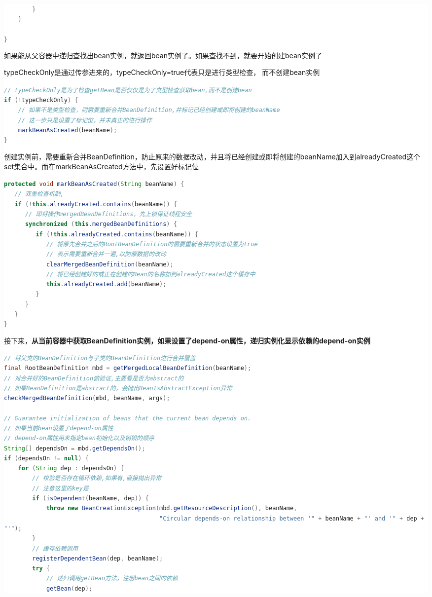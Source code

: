 ```java
        }
    }
    
}
```

如果能从父容器中递归查找出bean实例，就返回bean实例了。如果查找不到，就要开始创建bean实例了

typeCheckOnly是通过传参进来的，typeCheckOnly=true代表只是进行类型检查， 而不创建bean实例

```java
// typeCheckOnly是为了检查getBean是否仅仅是为了类型检查获取bean,而不是创建bean
if (!typeCheckOnly) {
    // 如果不是类型检查，则需要重新合并BeanDefinition,并标记已经创建或即将创建的beanName
    // 这一步只是设置了标记位，并未真正的进行操作
    markBeanAsCreated(beanName);
}
```

创建实例前，需要重新合并BeanDefinition，防止原来的数据改动，并且将已经创建或即将创建的beanName加入到alreadyCreated这个set集合中。而在markBeanAsCreated方法中，先设置好标记位

```java
protected void markBeanAsCreated(String beanName) {
   // 双重检查机制,
   if (!this.alreadyCreated.contains(beanName)) {
      // 即将操作mergedBeanDefinitions，先上锁保证线程安全
      synchronized (this.mergedBeanDefinitions) {
         if (!this.alreadyCreated.contains(beanName)) {
            // 将原先合并之后的RootBeanDefinition的需要重新合并的状态设置为true
            // 表示需要重新合并一遍,以防原数据的改动
            clearMergedBeanDefinition(beanName);
            // 将已经创建好的或正在创建的Bean的名称加到alreadyCreated这个缓存中
            this.alreadyCreated.add(beanName);
         }
      }
   }
}
```

接下来，**从当前容器中获取BeanDefinition实例，如果设置了depend-on属性，递归实例化显示依赖的depend-on实例**

```java
// 将父类的BeanDefinition与子类的BeanDefinition进行合并覆盖
final RootBeanDefinition mbd = getMergedLocalBeanDefinition(beanName);
// 对合并好的BeanDefinition做验证,主要看是否为abstract的
// 如果BeanDefinition是abstract的，会抛出BeanIsAbstractException异常
checkMergedBeanDefinition(mbd, beanName, args);

// Guarantee initialization of beans that the current bean depends on.
// 如果当前bean设置了depend-on属性
// depend-on属性用来指定bean初始化以及销毁的顺序
String[] dependsOn = mbd.getDependsOn();
if (dependsOn != null) {
    for (String dep : dependsOn) {
        // 校验是否存在循环依赖,如果有,直接抛出异常
        // 注意这里的key是
        if (isDependent(beanName, dep)) {
            throw new BeanCreationException(mbd.getResourceDescription(), beanName,
                                            "Circular depends-on relationship between '" + beanName + "' and '" + dep + "'");
        }
        // 缓存依赖调用
        registerDependentBean(dep, beanName);
        try {
            // 递归调用getBean方法，注册bean之间的依赖
            getBean(dep);
```